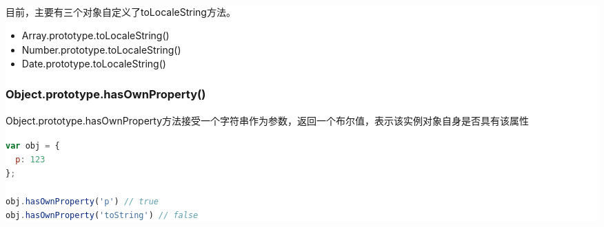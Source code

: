 目前，主要有三个对象自定义了toLocaleString方法。

- Array.prototype.toLocaleString()
- Number.prototype.toLocaleString()
- Date.prototype.toLocaleString()

### Object.prototype.hasOwnProperty()

Object.prototype.hasOwnProperty方法接受一个字符串作为参数，返回一个布尔值，表示该实例对象自身是否具有该属性

```javascript
var obj = {
  p: 123
};

obj.hasOwnProperty('p') // true
obj.hasOwnProperty('toString') // false
```

